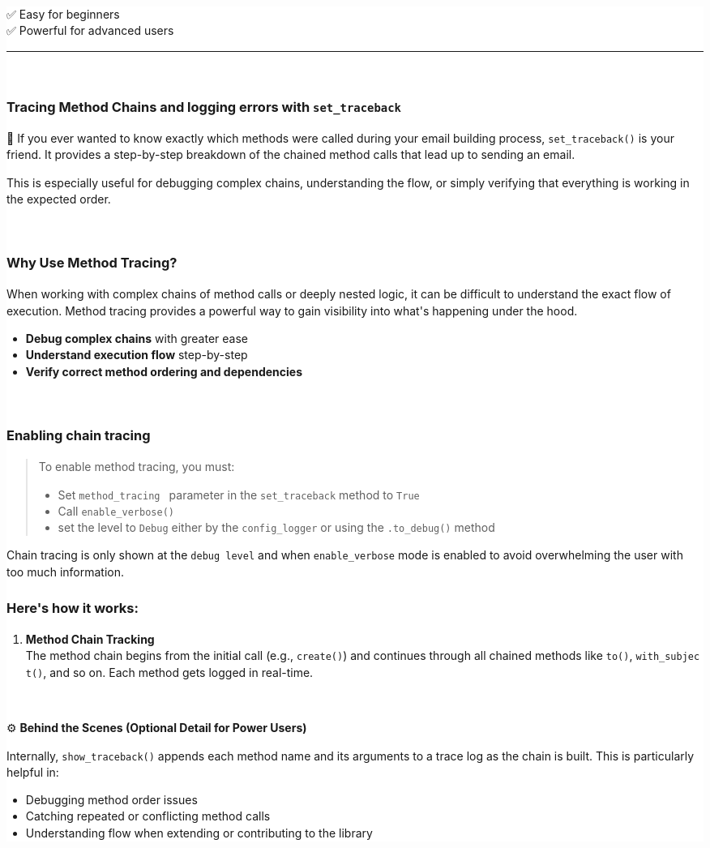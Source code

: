 ✅ Easy for beginners  
✅ Powerful for advanced users

---
<br>

###  Tracing Method Chains and logging errors with `set_traceback`

🧭 If you ever wanted to know exactly which methods were called during your email building process, `set_traceback()` is your friend. It provides a step-by-step breakdown of the chained method calls that lead up to sending an email.

This is especially useful for debugging complex chains, understanding the flow, or simply verifying that everything is working in the expected order. 

<br>

### Why Use Method Tracing?

When working with complex chains of method calls or deeply nested logic, it can be difficult to understand the exact flow of execution. Method tracing provides a powerful way to gain visibility into what's happening under the hood.

- **Debug complex chains** with greater ease  
- **Understand execution flow** step-by-step  
- **Verify correct method ordering and dependencies**

<br>

### Enabling chain tracing

> To enable method tracing, you must:
> - Set `method_tracing ` parameter in the `set_traceback` method to `True`
> - Call `enable_verbose()`
> - set the level to `Debug` either by the `config_logger` or using the `.to_debug()` method

Chain tracing is only shown at the `debug level` and when `enable_verbose` mode is enabled to avoid overwhelming the user with too much information.

### Here's how it works:

1. **Method Chain Tracking**  
   The method chain begins from the initial call (e.g., `create()`) and continues through all chained methods like `to()`, `with_subject()`, and so on. Each method gets logged in real-time.

<br>

⚙️ **Behind the Scenes (Optional Detail for Power Users)**

Internally, `show_traceback()` appends each method name and its arguments to a trace log as the chain is built. This is particularly helpful in:

- Debugging method order issues
- Catching repeated or conflicting method calls
- Understanding flow when extending or contributing to the library
